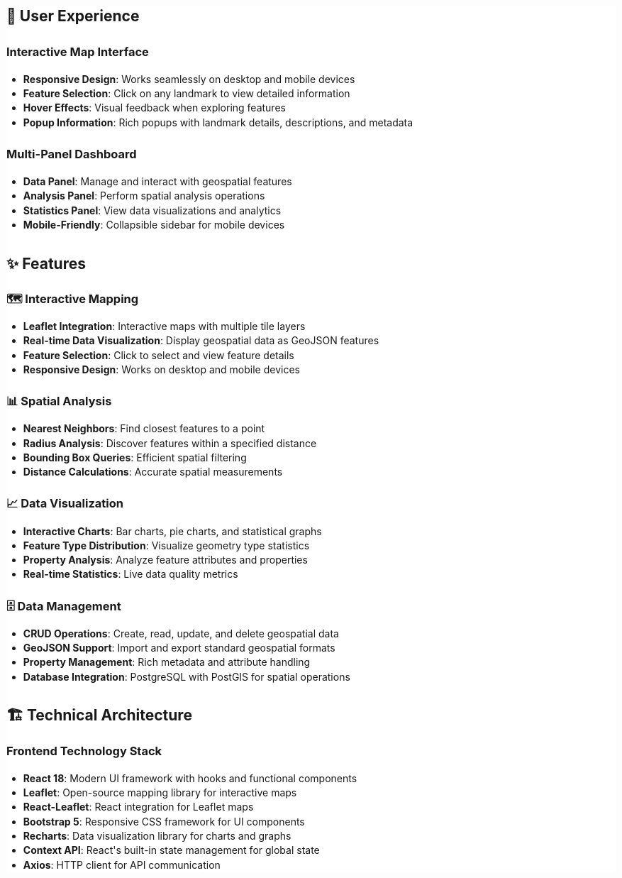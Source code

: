 ## 🎨 **User Experience**

### **Interactive Map Interface**
- **Responsive Design**: Works seamlessly on desktop and mobile devices
- **Feature Selection**: Click on any landmark to view detailed information
- **Hover Effects**: Visual feedback when exploring features
- **Popup Information**: Rich popups with landmark details, descriptions, and metadata

### **Multi-Panel Dashboard**
- **Data Panel**: Manage and interact with geospatial features
- **Analysis Panel**: Perform spatial analysis operations
- **Statistics Panel**: View data visualizations and analytics
- **Mobile-Friendly**: Collapsible sidebar for mobile devices

## ✨ Features

### 🗺️ Interactive Mapping
- **Leaflet Integration**: Interactive maps with multiple tile layers
- **Real-time Data Visualization**: Display geospatial data as GeoJSON features
- **Feature Selection**: Click to select and view feature details
- **Responsive Design**: Works on desktop and mobile devices

### 📊 Spatial Analysis
- **Nearest Neighbors**: Find closest features to a point
- **Radius Analysis**: Discover features within a specified distance
- **Bounding Box Queries**: Efficient spatial filtering
- **Distance Calculations**: Accurate spatial measurements

### 📈 Data Visualization
- **Interactive Charts**: Bar charts, pie charts, and statistical graphs
- **Feature Type Distribution**: Visualize geometry type statistics
- **Property Analysis**: Analyze feature attributes and properties
- **Real-time Statistics**: Live data quality metrics

### 🗄️ Data Management
- **CRUD Operations**: Create, read, update, and delete geospatial data
- **GeoJSON Support**: Import and export standard geospatial formats
- **Property Management**: Rich metadata and attribute handling
- **Database Integration**: PostgreSQL with PostGIS for spatial operations

## 🏗️ **Technical Architecture**

### **Frontend Technology Stack**
- **React 18**: Modern UI framework with hooks and functional components
- **Leaflet**: Open-source mapping library for interactive maps
- **React-Leaflet**: React integration for Leaflet maps
- **Bootstrap 5**: Responsive CSS framework for UI components
- **Recharts**: Data visualization library for charts and graphs
- **Context API**: React's built-in state management for global state
- **Axios**: HTTP client for API communication
